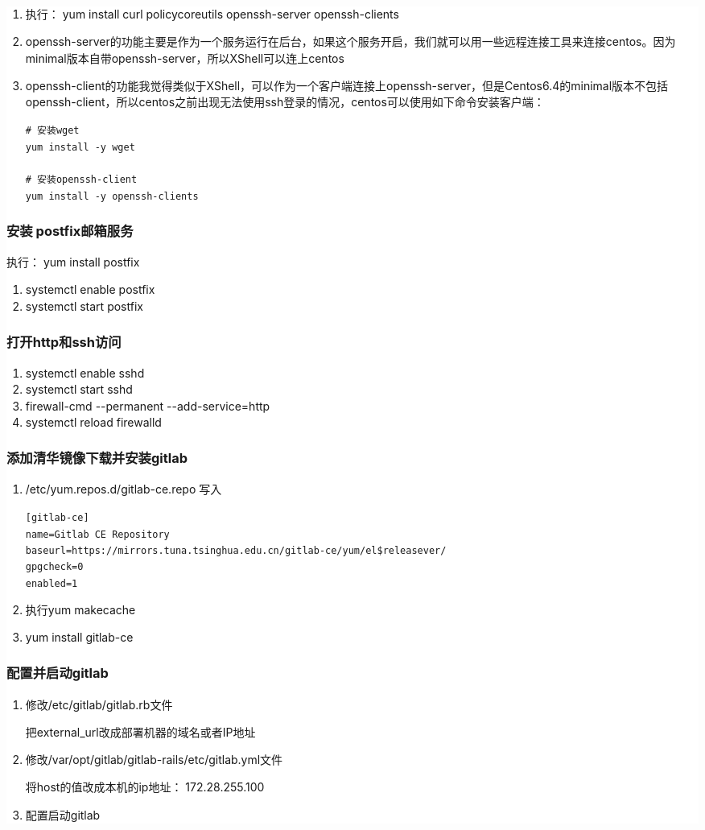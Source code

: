 1. 执行： yum install curl policycoreutils openssh-server openssh-clients

2. openssh-server的功能主要是作为一个服务运行在后台，如果这个服务开启，我们就可以用一些远程连接工具来连接centos。因为minimal版本自带openssh-server，所以XShell可以连上centos

3. openssh-client的功能我觉得类似于XShell，可以作为一个客户端连接上openssh-server，但是Centos6.4的minimal版本不包括openssh-client，所以centos之前出现无法使用ssh登录的情况，centos可以使用如下命令安装客户端：

   ```shell
   # 安装wget
   yum install -y wget
   
   # 安装openssh-client
   yum install -y openssh-clients
   ```

### 安装 postfix邮箱服务

执行： yum install postfix

1. systemctl enable postfix
2. systemctl start postfix

### 打开http和ssh访问 

1. systemctl enable sshd
2. systemctl start sshd
3. firewall-cmd --permanent --add-service=http
4. systemctl reload firewalld

### 添加清华镜像下载并安装gitlab

1. /etc/yum.repos.d/gitlab-ce.repo 写入

   ```shell
   [gitlab-ce]
   name=Gitlab CE Repository
   baseurl=https://mirrors.tuna.tsinghua.edu.cn/gitlab-ce/yum/el$releasever/
   gpgcheck=0
   enabled=1
   ```

2. 执行yum makecache

3. yum install gitlab-ce

### 配置并启动gitlab 

1. 修改/etc/gitlab/gitlab.rb文件

   把external_url改成部署机器的域名或者IP地址

2. 修改/var/opt/gitlab/gitlab-rails/etc/gitlab.yml文件

   将host的值改成本机的ip地址： 172.28.255.100

3. 配置启动gitlab
